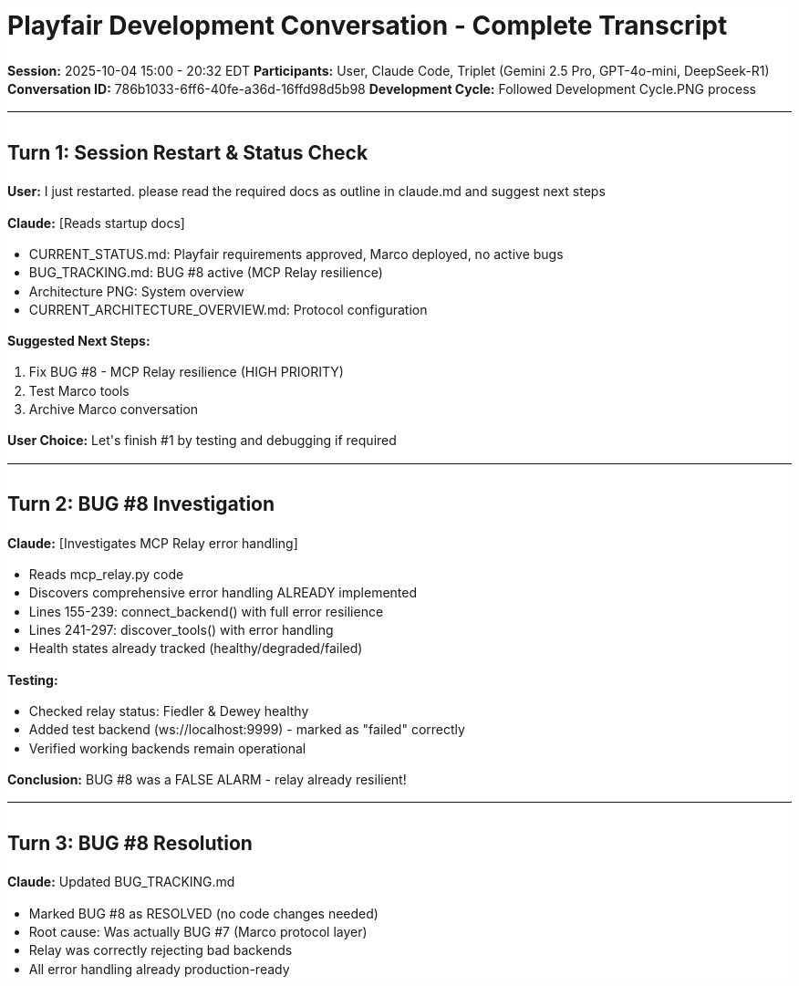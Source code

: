 # Playfair Development Conversation - Complete Transcript

**Session:** 2025-10-04 15:00 - 20:32 EDT
**Participants:** User, Claude Code, Triplet (Gemini 2.5 Pro, GPT-4o-mini, DeepSeek-R1)
**Conversation ID:** 786b1033-6ff6-40fe-a36d-16ffd98d5b98
**Development Cycle:** Followed Development Cycle.PNG process

---

## Turn 1: Session Restart & Status Check
**User:** I just restarted. please read the required docs as outline in claude.md and suggest next steps

**Claude:** [Reads startup docs]
- CURRENT_STATUS.md: Playfair requirements approved, Marco deployed, no active bugs
- BUG_TRACKING.md: BUG #8 active (MCP Relay resilience)
- Architecture PNG: System overview
- CURRENT_ARCHITECTURE_OVERVIEW.md: Protocol configuration

**Suggested Next Steps:**
1. Fix BUG #8 - MCP Relay resilience (HIGH PRIORITY)
2. Test Marco tools
3. Archive Marco conversation

**User Choice:** Let's finish #1 by testing and debugging if required

---

## Turn 2: BUG #8 Investigation
**Claude:** [Investigates MCP Relay error handling]
- Reads mcp_relay.py code
- Discovers comprehensive error handling ALREADY implemented
- Lines 155-239: connect_backend() with full error resilience
- Lines 241-297: discover_tools() with error handling
- Health states already tracked (healthy/degraded/failed)

**Testing:**
- Checked relay status: Fiedler & Dewey healthy
- Added test backend (ws://localhost:9999) - marked as "failed" correctly
- Verified working backends remain operational

**Conclusion:** BUG #8 was a FALSE ALARM - relay already resilient!

---

## Turn 3: BUG #8 Resolution
**Claude:** Updated BUG_TRACKING.md
- Marked BUG #8 as RESOLVED (no code changes needed)
- Root cause: Was actually BUG #7 (Marco protocol layer)
- Relay was correctly rejecting bad backends
- All error handling already production-ready

